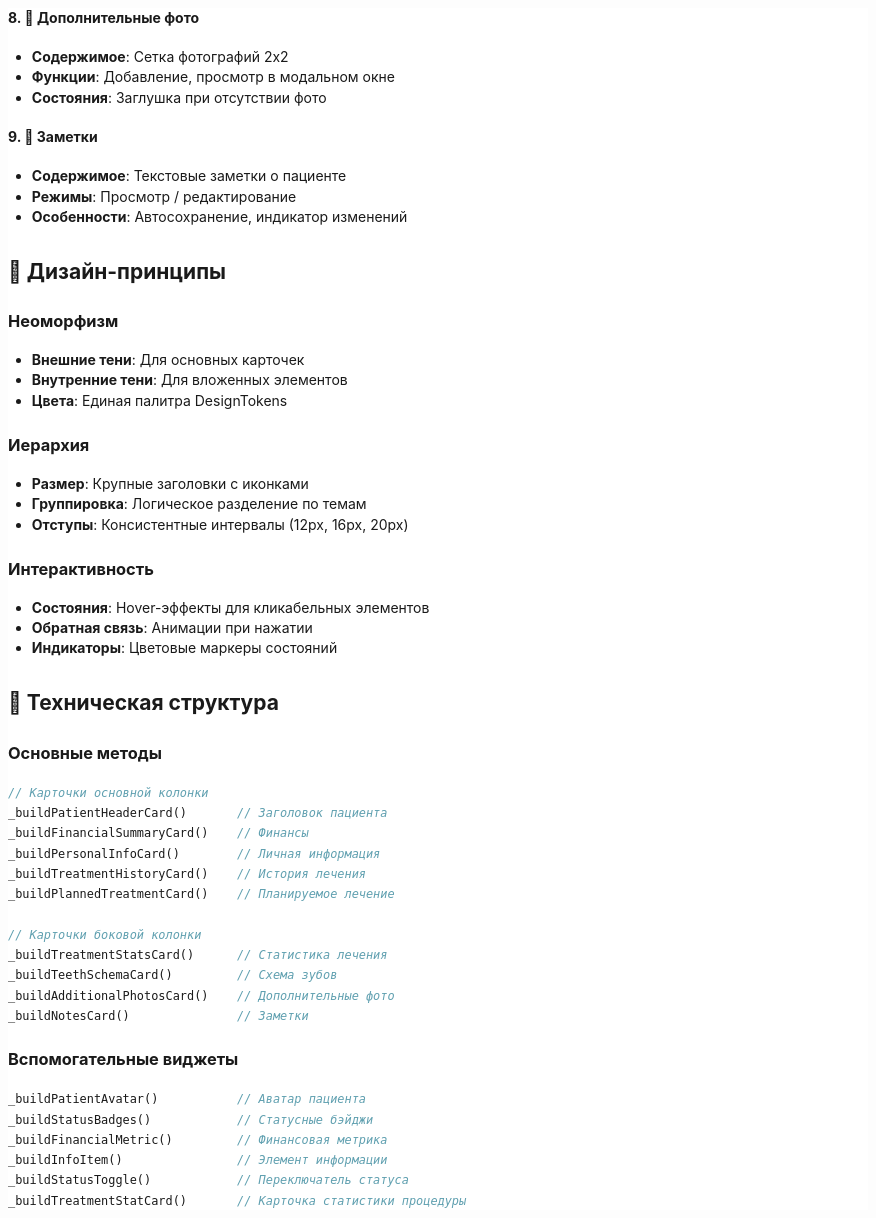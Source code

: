 #### 8. 📸 **Дополнительные фото**
- **Содержимое**: Сетка фотографий 2x2
- **Функции**: Добавление, просмотр в модальном окне
- **Состояния**: Заглушка при отсутствии фото

#### 9. 📝 **Заметки**
- **Содержимое**: Текстовые заметки о пациенте
- **Режимы**: Просмотр / редактирование
- **Особенности**: Автосохранение, индикатор изменений

## 🎨 Дизайн-принципы

### Неоморфизм
- **Внешние тени**: Для основных карточек
- **Внутренние тени**: Для вложенных элементов
- **Цвета**: Единая палитра DesignTokens

### Иерархия
- **Размер**: Крупные заголовки с иконками
- **Группировка**: Логическое разделение по темам
- **Отступы**: Консистентные интервалы (12px, 16px, 20px)

### Интерактивность
- **Состояния**: Hover-эффекты для кликабельных элементов
- **Обратная связь**: Анимации при нажатии
- **Индикаторы**: Цветовые маркеры состояний

## 🔧 Техническая структура

### Основные методы

```dart
// Карточки основной колонки
_buildPatientHeaderCard()       // Заголовок пациента
_buildFinancialSummaryCard()    // Финансы
_buildPersonalInfoCard()        // Личная информация
_buildTreatmentHistoryCard()    // История лечения
_buildPlannedTreatmentCard()    // Планируемое лечение

// Карточки боковой колонки
_buildTreatmentStatsCard()      // Статистика лечения
_buildTeethSchemaCard()         // Схема зубов
_buildAdditionalPhotosCard()    // Дополнительные фото
_buildNotesCard()               // Заметки
```

### Вспомогательные виджеты

```dart
_buildPatientAvatar()           // Аватар пациента
_buildStatusBadges()            // Статусные бэйджи
_buildFinancialMetric()         // Финансовая метрика
_buildInfoItem()                // Элемент информации
_buildStatusToggle()            // Переключатель статуса
_buildTreatmentStatCard()       // Карточка статистики процедуры
```
